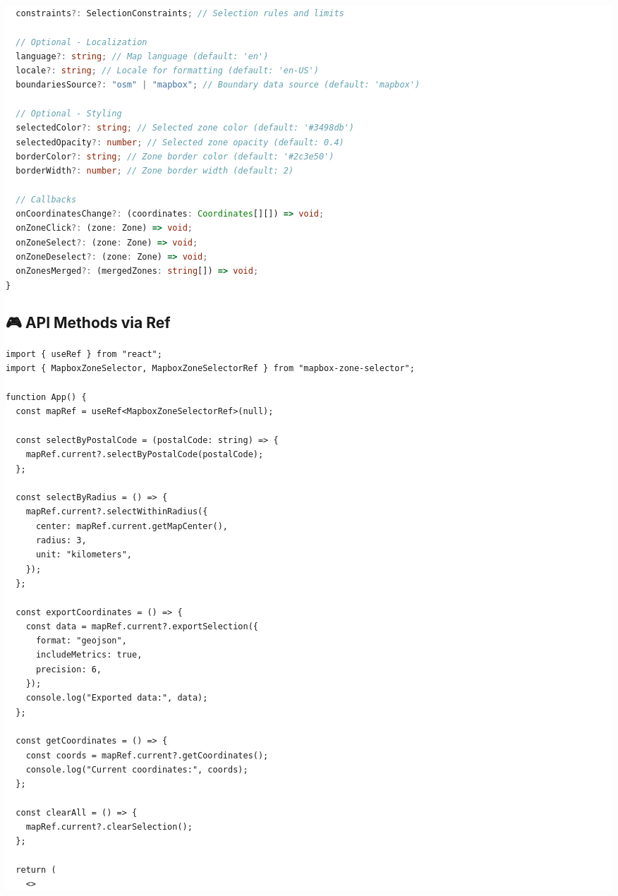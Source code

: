 ```typescript
  constraints?: SelectionConstraints; // Selection rules and limits

  // Optional - Localization
  language?: string; // Map language (default: 'en')
  locale?: string; // Locale for formatting (default: 'en-US')
  boundariesSource?: "osm" | "mapbox"; // Boundary data source (default: 'mapbox')

  // Optional - Styling
  selectedColor?: string; // Selected zone color (default: '#3498db')
  selectedOpacity?: number; // Selected zone opacity (default: 0.4)
  borderColor?: string; // Zone border color (default: '#2c3e50')
  borderWidth?: number; // Zone border width (default: 2)

  // Callbacks
  onCoordinatesChange?: (coordinates: Coordinates[][]) => void;
  onZoneClick?: (zone: Zone) => void;
  onZoneSelect?: (zone: Zone) => void;
  onZoneDeselect?: (zone: Zone) => void;
  onZonesMerged?: (mergedZones: string[]) => void;
}
```

## 🎮 API Methods via Ref

```tsx
import { useRef } from "react";
import { MapboxZoneSelector, MapboxZoneSelectorRef } from "mapbox-zone-selector";

function App() {
  const mapRef = useRef<MapboxZoneSelectorRef>(null);

  const selectByPostalCode = (postalCode: string) => {
    mapRef.current?.selectByPostalCode(postalCode);
  };

  const selectByRadius = () => {
    mapRef.current?.selectWithinRadius({
      center: mapRef.current.getMapCenter(),
      radius: 3,
      unit: "kilometers",
    });
  };

  const exportCoordinates = () => {
    const data = mapRef.current?.exportSelection({
      format: "geojson",
      includeMetrics: true,
      precision: 6,
    });
    console.log("Exported data:", data);
  };

  const getCoordinates = () => {
    const coords = mapRef.current?.getCoordinates();
    console.log("Current coordinates:", coords);
  };

  const clearAll = () => {
    mapRef.current?.clearSelection();
  };

  return (
    <>
```